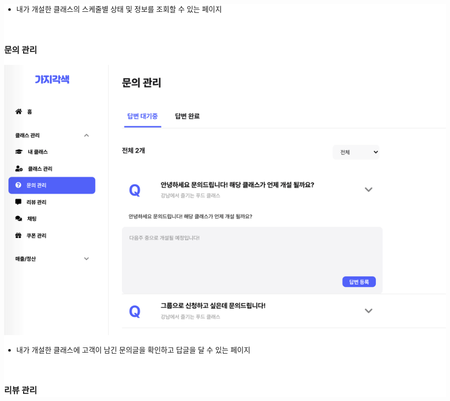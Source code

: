 

+ 내가 개설한 클래스의 스케줄별 상태 및 정보를 조회할 수 있는 페이지

<br>


### 문의 관리

<div align="center">
 <img src="/images/web_director_question.PNG" alt="web-director_question">
</div>

+ 내가 개설한 클래스에 고객이 남긴 문의글을 확인하고 답글을 달 수 있는 페이지

<br>

### 리뷰 관리
<div align="center">